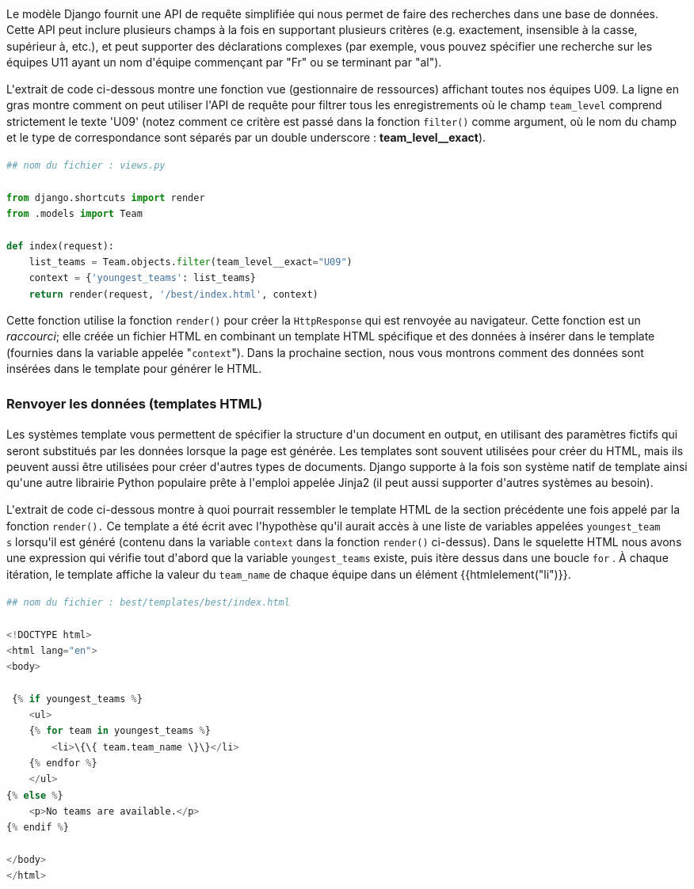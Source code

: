 Le modèle Django fournit une API de requête simplifiée qui nous permet de faire des recherches dans une base de données. Cette API peut inclure plusieurs champs à la fois en supportant plusieurs critères (e.g. exactement, insensible à la casse, supérieur à, etc.), et peut supporter des déclarations complexes (par exemple, vous pouvez spécifier une recherche sur les équipes U11 ayant un nom d'équipe commençant par "Fr" ou se terminant par "al").

L'extrait de code ci-dessous montre une fonction vue (gestionnaire de ressources) affichant toutes nos équipes U09. La ligne en gras montre comment on peut utiliser l'API de requête pour filtrer tous les enregistrements où le champ `team_level` comprend strictement le texte 'U09' (notez comment ce critère est passé dans la fonction `filter()` comme argument, où le nom du champ et le type de correspondance sont séparés par un double underscore : **team_level\_\_exact**).

```python
## nom du fichier : views.py

from django.shortcuts import render
from .models import Team

def index(request):
    list_teams = Team.objects.filter(team_level__exact="U09")
    context = {'youngest_teams': list_teams}
    return render(request, '/best/index.html', context)
```

Cette fonction utilise la fonction `render()` pour créer la `HttpResponse` qui est renvoyée au navigateur. Cette fonction est un _raccourci_; elle créée un fichier HTML en combinant un template HTML spécifique et des données à insérer dans le template (fournies dans la variable appelée "`context`"). Dans la prochaine section, nous vous montrons comment des données sont insérées dans le template pour générer le HTML.

### Renvoyer les données (templates HTML)

Les systèmes template vous permettent de spécifier la structure d'un document en output, en utilisant des paramètres fictifs qui seront substitués par les données lorsque la page est générée. Les templates sont souvent utilisées pour créer du HTML, mais ils peuvent aussi être utilisées pour créer d'autres types de documents. Django supporte à la fois son système natif de template ainsi qu'une autre librairie Python populaire prête à l'emploi appelée Jinja2 (il peut aussi supporter d'autres systèmes au besoin).

L'extrait de code ci-dessous montre à quoi pourrait ressembler le template HTML de la section précédente une fois appelé par la fonction `render().` Ce template a été écrit avec l'hypothèse qu'il aurait accès à une liste de variables appelées `youngest_teams` lorsqu'il est généré (contenu dans la variable `context` dans la fonction `render()` ci-dessus). Dans le squelette HTML nous avons une expression qui vérifie tout d'abord que la variable `youngest_teams` existe, puis itère dessus dans une boucle `for` . À chaque itération, le template affiche la valeur du `team_name` de chaque équipe dans un élément {{htmlelement("li")}}.

```python
## nom du fichier : best/templates/best/index.html

<!DOCTYPE html>
<html lang="en">
<body>

 {% if youngest_teams %}
    <ul>
    {% for team in youngest_teams %}
        <li>\{\{ team.team_name \}\}</li>
    {% endfor %}
    </ul>
{% else %}
    <p>No teams are available.</p>
{% endif %}

</body>
</html>
```